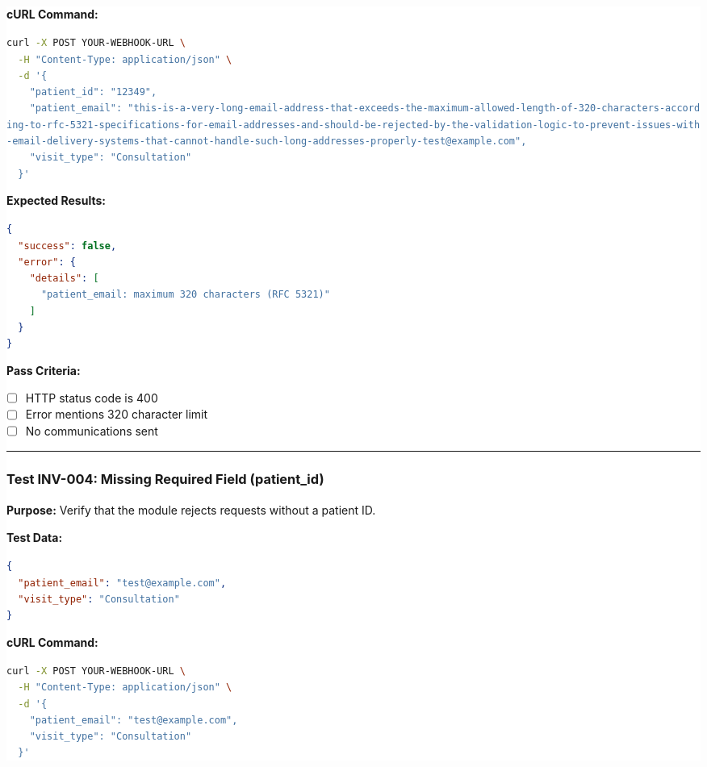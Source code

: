 **cURL Command:**

```bash
curl -X POST YOUR-WEBHOOK-URL \
  -H "Content-Type: application/json" \
  -d '{
    "patient_id": "12349",
    "patient_email": "this-is-a-very-long-email-address-that-exceeds-the-maximum-allowed-length-of-320-characters-according-to-rfc-5321-specifications-for-email-addresses-and-should-be-rejected-by-the-validation-logic-to-prevent-issues-with-email-delivery-systems-that-cannot-handle-such-long-addresses-properly-test@example.com",
    "visit_type": "Consultation"
  }'
```

**Expected Results:**

```json
{
  "success": false,
  "error": {
    "details": [
      "patient_email: maximum 320 characters (RFC 5321)"
    ]
  }
}
```

**Pass Criteria:**

- [ ] HTTP status code is 400
- [ ] Error mentions 320 character limit
- [ ] No communications sent

---

### Test INV-004: Missing Required Field (patient_id)

**Purpose:** Verify that the module rejects requests without a patient ID.

**Test Data:**

```json
{
  "patient_email": "test@example.com",
  "visit_type": "Consultation"
}
```

**cURL Command:**

```bash
curl -X POST YOUR-WEBHOOK-URL \
  -H "Content-Type: application/json" \
  -d '{
    "patient_email": "test@example.com",
    "visit_type": "Consultation"
  }'
```
